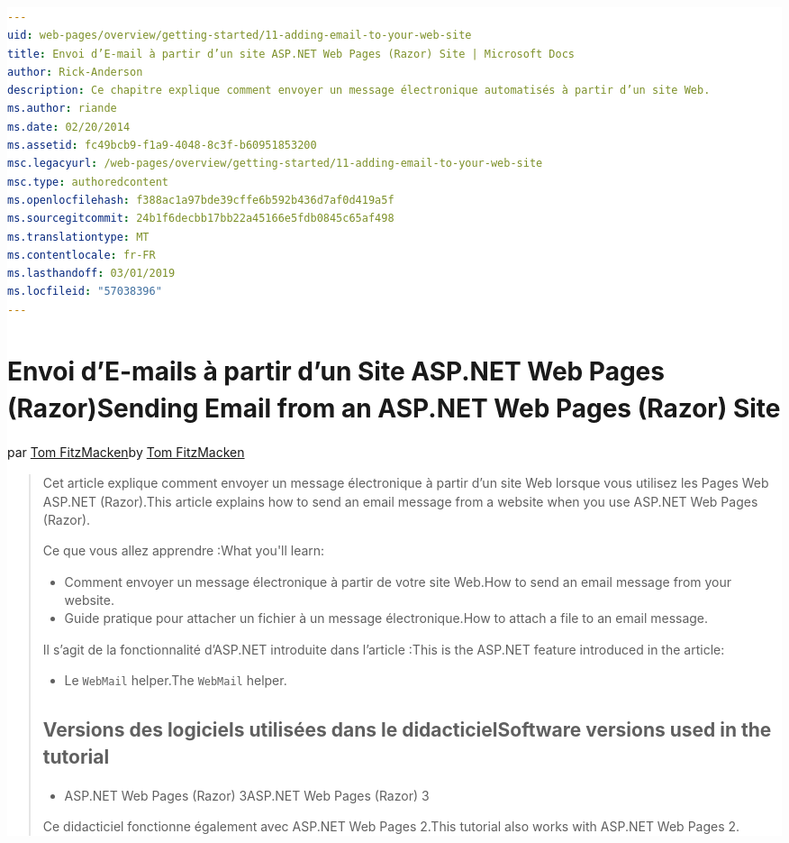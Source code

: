 ```yaml
---
uid: web-pages/overview/getting-started/11-adding-email-to-your-web-site
title: Envoi d’E-mail à partir d’un site ASP.NET Web Pages (Razor) Site | Microsoft Docs
author: Rick-Anderson
description: Ce chapitre explique comment envoyer un message électronique automatisés à partir d’un site Web.
ms.author: riande
ms.date: 02/20/2014
ms.assetid: fc49bcb9-f1a9-4048-8c3f-b60951853200
msc.legacyurl: /web-pages/overview/getting-started/11-adding-email-to-your-web-site
msc.type: authoredcontent
ms.openlocfilehash: f388ac1a97bde39cffe6b592b436d7af0d419a5f
ms.sourcegitcommit: 24b1f6decbb17bb22a45166e5fdb0845c65af498
ms.translationtype: MT
ms.contentlocale: fr-FR
ms.lasthandoff: 03/01/2019
ms.locfileid: "57038396"
---
```

<a name="sending-email-from-an-aspnet-web-pages-razor-site"></a><span data-ttu-id="2c9c4-103">Envoi d’E-mails à partir d’un Site ASP.NET Web Pages (Razor)</span><span class="sxs-lookup"><span data-stu-id="2c9c4-103">Sending Email from an ASP.NET Web Pages (Razor) Site</span></span>
====================
<span data-ttu-id="2c9c4-104">par [Tom FitzMacken](https://github.com/tfitzmac)</span><span class="sxs-lookup"><span data-stu-id="2c9c4-104">by [Tom FitzMacken](https://github.com/tfitzmac)</span></span>

> <span data-ttu-id="2c9c4-105">Cet article explique comment envoyer un message électronique à partir d’un site Web lorsque vous utilisez les Pages Web ASP.NET (Razor).</span><span class="sxs-lookup"><span data-stu-id="2c9c4-105">This article explains how to send an email message from a website when you use ASP.NET Web Pages (Razor).</span></span>
> 
> <span data-ttu-id="2c9c4-106">Ce que vous allez apprendre :</span><span class="sxs-lookup"><span data-stu-id="2c9c4-106">What you'll learn:</span></span>
> 
> - <span data-ttu-id="2c9c4-107">Comment envoyer un message électronique à partir de votre site Web.</span><span class="sxs-lookup"><span data-stu-id="2c9c4-107">How to send an email message from your website.</span></span>
> - <span data-ttu-id="2c9c4-108">Guide pratique pour attacher un fichier à un message électronique.</span><span class="sxs-lookup"><span data-stu-id="2c9c4-108">How to attach a file to an email message.</span></span>
> 
> <span data-ttu-id="2c9c4-109">Il s’agit de la fonctionnalité d’ASP.NET introduite dans l’article :</span><span class="sxs-lookup"><span data-stu-id="2c9c4-109">This is the ASP.NET feature introduced in the article:</span></span>
> 
> - <span data-ttu-id="2c9c4-110">Le `WebMail` helper.</span><span class="sxs-lookup"><span data-stu-id="2c9c4-110">The `WebMail` helper.</span></span>
>   
> 
> ## <a name="software-versions-used-in-the-tutorial"></a><span data-ttu-id="2c9c4-111">Versions des logiciels utilisées dans le didacticiel</span><span class="sxs-lookup"><span data-stu-id="2c9c4-111">Software versions used in the tutorial</span></span>
> 
> 
> - <span data-ttu-id="2c9c4-112">ASP.NET Web Pages (Razor) 3</span><span class="sxs-lookup"><span data-stu-id="2c9c4-112">ASP.NET Web Pages (Razor) 3</span></span>
>   
> 
> <span data-ttu-id="2c9c4-113">Ce didacticiel fonctionne également avec ASP.NET Web Pages 2.</span><span class="sxs-lookup"><span data-stu-id="2c9c4-113">This tutorial also works with ASP.NET Web Pages 2.</span></span>
